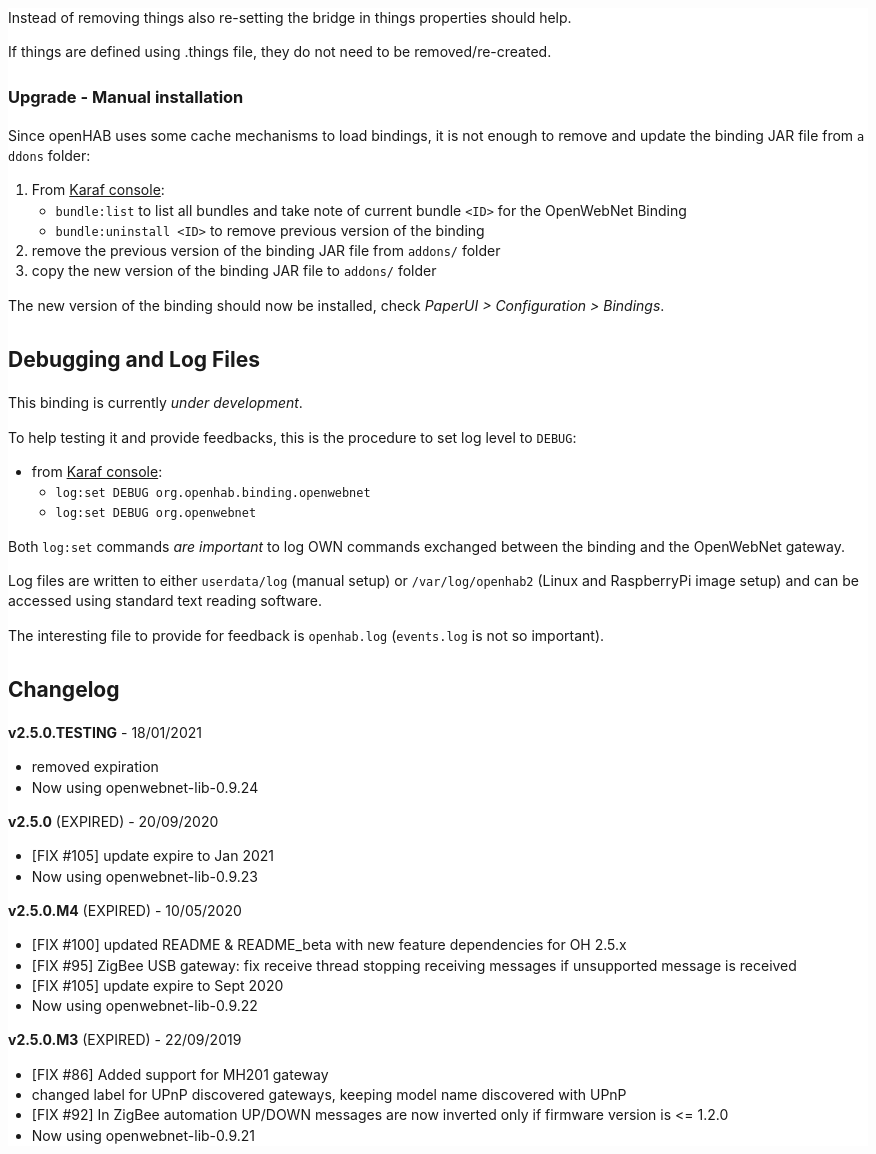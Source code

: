 Instead of removing things also re-setting the bridge in things properties should help.

If things are defined using .things file, they do not need to be removed/re-created.

### Upgrade - Manual installation

Since openHAB uses some cache mechanisms to load bindings, it is not enough to remove and update the binding JAR file from `addons` folder:

1. From [Karaf console](https://www.openhab.org/docs/administration/console.html):
    - `bundle:list` to list all bundles and take note of current bundle `<ID>` for the OpenWebNet Binding
    - `bundle:uninstall <ID>` to remove previous version of the binding
1. remove the previous version of the binding JAR file from `addons/` folder
1. copy the new version of the binding JAR file to `addons/` folder

The new version of the binding should now be installed, check *PaperUI > Configuration > Bindings*.

## Debugging and Log Files

This binding is currently *under development*. 

To help testing it and provide feedbacks, this is the procedure to set log level to `DEBUG`:

   - from [Karaf console](https://www.openhab.org/docs/administration/console.html):
     - `log:set DEBUG org.openhab.binding.openwebnet`
     - `log:set DEBUG org.openwebnet` 

Both `log:set` commands *are important* to log OWN commands exchanged between the binding and the OpenWebNet gateway.

Log files are written to either `userdata/log` (manual setup) or `/var/log/openhab2` (Linux and RaspberryPi image setup) and can be accessed using standard text reading software. 

The interesting file to provide for feedback is `openhab.log` (`events.log` is not so important).

## Changelog

**v2.5.0.TESTING** - 18/01/2021
- removed expiration
- Now using openwebnet-lib-0.9.24

**v2.5.0** (EXPIRED) - 20/09/2020
- [FIX #105] update expire to Jan 2021
- Now using openwebnet-lib-0.9.23

**v2.5.0.M4** (EXPIRED) - 10/05/2020
- [FIX #100] updated README & README_beta with new feature dependencies for OH 2.5.x
- [FIX #95] ZigBee USB gateway: fix receive thread stopping receiving messages if unsupported message is received
- [FIX #105] update expire to Sept 2020
- Now using openwebnet-lib-0.9.22


**v2.5.0.M3** (EXPIRED) - 22/09/2019

- [FIX #86] Added support for MH201 gateway
- changed label for UPnP discovered gateways, keeping model name discovered with UPnP  
- [FIX #92] In ZigBee automation UP/DOWN messages are now inverted only if firmware version is <= 1.2.0
- Now using openwebnet-lib-0.9.21
